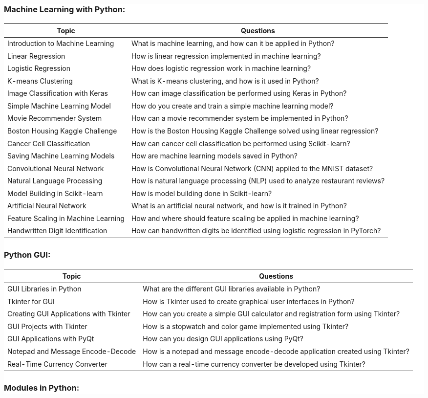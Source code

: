### Machine Learning with Python:

| Topic                           | Questions                                                                 |
|---------------------------------|---------------------------------------------------------------------------|
| Introduction to Machine Learning | What is machine learning, and how can it be applied in Python?           |
| Linear Regression               | How is linear regression implemented in machine learning?                 |
| Logistic Regression             | How does logistic regression work in machine learning?                    |
| K-means Clustering              | What is K-means clustering, and how is it used in Python?                |
| Image Classification with Keras | How can image classification be performed using Keras in Python?         |
| Simple Machine Learning Model  | How do you create and train a simple machine learning model?              |
| Movie Recommender System       | How can a movie recommender system be implemented in Python?              |
| Boston Housing Kaggle Challenge | How is the Boston Housing Kaggle Challenge solved using linear regression? |
| Cancer Cell Classification     | How can cancer cell classification be performed using Scikit-learn?       |
| Saving Machine Learning Models | How are machine learning models saved in Python?                          |
| Convolutional Neural Network   | How is Convolutional Neural Network (CNN) applied to the MNIST dataset?   |
| Natural Language Processing    | How is natural language processing (NLP) used to analyze restaurant reviews? |
| Model Building in Scikit-learn | How is model building done in Scikit-learn?                              |
| Artificial Neural Network      | What is an artificial neural network, and how is it trained in Python?    |
| Feature Scaling in Machine Learning | How and where should feature scaling be applied in machine learning?    |
| Handwritten Digit Identification | How can handwritten digits be identified using logistic regression in PyTorch? |

### Python GUI:

| Topic                           | Questions                                                                 |
|---------------------------------|---------------------------------------------------------------------------|
| GUI Libraries in Python        | What are the different GUI libraries available in Python?                  |
| Tkinter for GUI                | How is Tkinter used to create graphical user interfaces in Python?        |
| Creating GUI Applications with Tkinter | How can you create a simple GUI calculator and registration form using Tkinter? |
| GUI Projects with Tkinter      | How is a stopwatch and color game implemented using Tkinter?              |
| GUI Applications with PyQt     | How can you design GUI applications using PyQt?                           |
| Notepad and Message Encode-Decode | How is a notepad and message encode-decode application created using Tkinter? |
| Real-Time Currency Converter   | How can a real-time currency converter be developed using Tkinter?        |

### Modules in Python:
